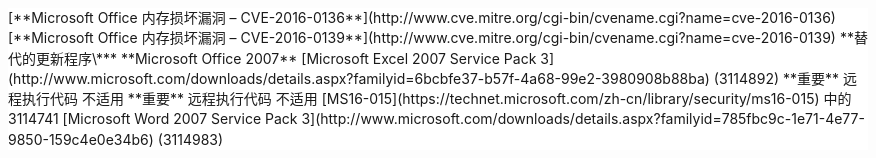 </td>
<td style="border:1px solid black;">
[**Microsoft Office 内存损坏漏洞 – CVE-2016-0136**](http://www.cve.mitre.org/cgi-bin/cvename.cgi?name=cve-2016-0136)

</td>
<td style="border:1px solid black;">
[**Microsoft Office 内存损坏漏洞 – CVE-2016-0139**](http://www.cve.mitre.org/cgi-bin/cvename.cgi?name=cve-2016-0139)

</td>
<td style="border:1px solid black;">
**替代的更新程序\***

</td>
</tr>
<tr>
<td style="border:1px solid black;" colspan="6">
**Microsoft Office 2007**

</td>
</tr>
<tr>
<td style="border:1px solid black;">
[Microsoft Excel 2007 Service Pack 3](http://www.microsoft.com/downloads/details.aspx?familyid=6bcbfe37-b57f-4a68-99e2-3980908b88ba)  
(3114892)

</td>
<td style="border:1px solid black;">
**重要**  
远程执行代码

</td>
<td style="border:1px solid black;">
不适用

</td>
<td style="border:1px solid black;">
**重要**  
远程执行代码

</td>
<td style="border:1px solid black;">
不适用

</td>
<td style="border:1px solid black;">
[MS16-015](https://technet.microsoft.com/zh-cn/library/security/ms16-015) 中的 3114741

</td>
</tr>
<tr>
<td style="border:1px solid black;">
[Microsoft Word 2007 Service Pack 3](http://www.microsoft.com/downloads/details.aspx?familyid=785fbc9c-1e71-4e77-9850-159c4e0e34b6)  
(3114983)
